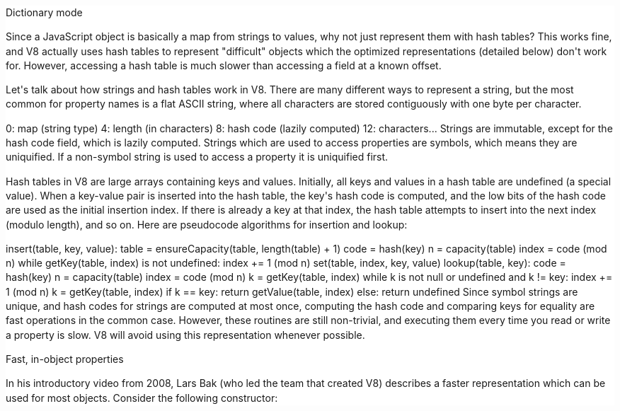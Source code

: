 Dictionary mode

Since a JavaScript object is basically a map from strings to values, why not just represent them with hash tables? This works fine, and V8 actually uses hash tables to represent "difficult" objects which the optimized representations (detailed below) don't work for. However, accessing a hash table is much slower than accessing a field at a known offset.

Let's talk about how strings and hash tables work in V8. There are many different ways to represent a string, but the most common for property names is a flat ASCII string, where all characters are stored contiguously with one byte per character.

 0:  map (string type)
 4:  length (in characters)
 8:  hash code (lazily computed)
12:  characters...
Strings are immutable, except for the hash code field, which is lazily computed. Strings which are used to access properties are symbols, which means they are uniquified. If a non-symbol string is used to access a property it is uniquified first.

Hash tables in V8 are large arrays containing keys and values. Initially, all keys and values in a hash table are undefined (a special value). When a key-value pair is inserted into the hash table, the key's hash code is computed, and the low bits of the hash code are used as the initial insertion index. If there is already a key at that index, the hash table attempts to insert into the next index (modulo length), and so on. Here are pseudocode algorithms for insertion and lookup:

insert(table, key, value):
  table = ensureCapacity(table, length(table) + 1)
  code = hash(key)
  n = capacity(table)
  index = code (mod n)
  while getKey(table, index) is not undefined:
    index += 1 (mod n)
  set(table, index, key, value)
lookup(table, key):
  code = hash(key)
  n = capacity(table)
  index = code (mod n)
  k = getKey(table, index)
  while k is not null or undefined
        and k != key: 
    index += 1 (mod n)
    k = getKey(table, index)
  if k == key:
    return getValue(table, index)
  else:
    return undefined
Since symbol strings are unique, and hash codes for strings are computed at most once, computing the hash code and comparing keys for equality are fast operations in the common case. However, these routines are still non-trivial, and executing them every time you read or write a property is slow. V8 will avoid using this representation whenever possible.

Fast, in-object properties

In his introductory video from 2008, Lars Bak (who led the team that created V8) describes a faster representation which can be used for most objects. Consider the following constructor:

